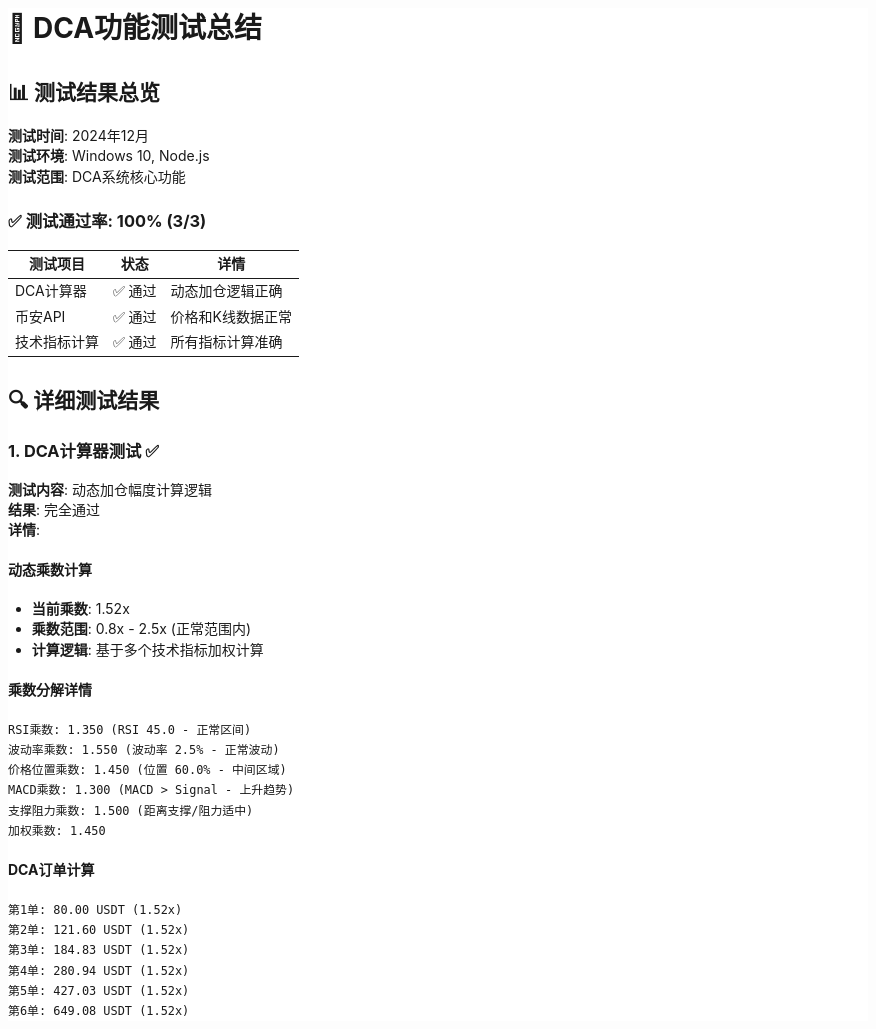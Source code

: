 # 🎉 DCA功能测试总结

## 📊 测试结果总览

**测试时间**: 2024年12月  
**测试环境**: Windows 10, Node.js  
**测试范围**: DCA系统核心功能  

### ✅ 测试通过率: 100% (3/3)

| 测试项目 | 状态 | 详情 |
|---------|------|------|
| DCA计算器 | ✅ 通过 | 动态加仓逻辑正确 |
| 币安API | ✅ 通过 | 价格和K线数据正常 |
| 技术指标计算 | ✅ 通过 | 所有指标计算准确 |

## 🔍 详细测试结果

### 1. DCA计算器测试 ✅

**测试内容**: 动态加仓幅度计算逻辑  
**结果**: 完全通过  
**详情**:

#### 动态乘数计算
- **当前乘数**: 1.52x
- **乘数范围**: 0.8x - 2.5x (正常范围内)
- **计算逻辑**: 基于多个技术指标加权计算

#### 乘数分解详情
```
RSI乘数: 1.350 (RSI 45.0 - 正常区间)
波动率乘数: 1.550 (波动率 2.5% - 正常波动)
价格位置乘数: 1.450 (位置 60.0% - 中间区域)
MACD乘数: 1.300 (MACD > Signal - 上升趋势)
支撑阻力乘数: 1.500 (距离支撑/阻力适中)
加权乘数: 1.450
```

#### DCA订单计算
```
第1单: 80.00 USDT (1.52x)
第2单: 121.60 USDT (1.52x)
第3单: 184.83 USDT (1.52x)
第4单: 280.94 USDT (1.52x)
第5单: 427.03 USDT (1.52x)
第6单: 649.08 USDT (1.52x)
```
